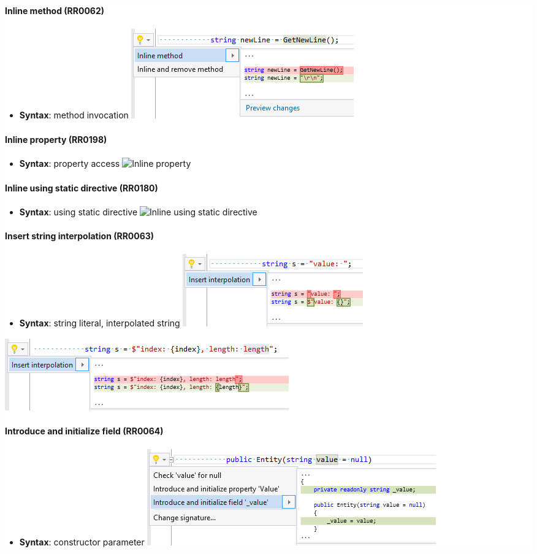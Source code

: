 #### Inline method \(RR0062\)

* **Syntax**: method invocation
![Inline method](../../images/refactorings/InlineMethod.png)

#### Inline property \(RR0198\)

* **Syntax**: property access
![Inline property](../../images/refactorings/InlineProperty.png)

#### Inline using static directive \(RR0180\)

* **Syntax**: using static directive
![Inline using static directive](../../images/refactorings/InlineUsingStaticDirective.png)

#### Insert string interpolation \(RR0063\)

* **Syntax**: string literal, interpolated string
![Insert string interpolation](../../images/refactorings/InsertInterpolationIntoStringLiteral.png)

![Insert string interpolation](../../images/refactorings/InsertInterpolationIntoInterpolatedString.png)

#### Introduce and initialize field \(RR0064\)

* **Syntax**: constructor parameter
![Introduce and initialize field](../../images/refactorings/IntroduceAndInitializeField.png)
